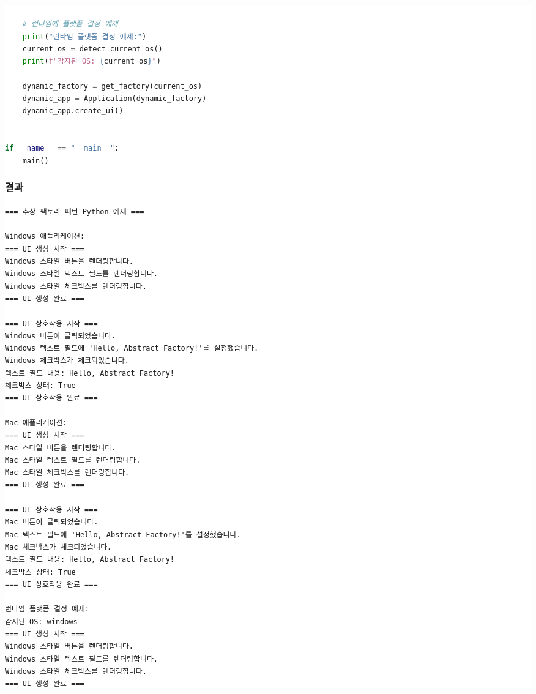 ```python
    
    # 런타임에 플랫폼 결정 예제
    print("런타임 플랫폼 결정 예제:")
    current_os = detect_current_os()
    print(f"감지된 OS: {current_os}")
    
    dynamic_factory = get_factory(current_os)
    dynamic_app = Application(dynamic_factory)
    dynamic_app.create_ui()


if __name__ == "__main__":
    main()
```

### 결과

```text
=== 추상 팩토리 패턴 Python 예제 ===

Windows 애플리케이션:
=== UI 생성 시작 ===
Windows 스타일 버튼을 렌더링합니다.
Windows 스타일 텍스트 필드를 렌더링합니다.
Windows 스타일 체크박스를 렌더링합니다.
=== UI 생성 완료 ===

=== UI 상호작용 시작 ===
Windows 버튼이 클릭되었습니다.
Windows 텍스트 필드에 'Hello, Abstract Factory!'를 설정했습니다.
Windows 체크박스가 체크되었습니다.
텍스트 필드 내용: Hello, Abstract Factory!
체크박스 상태: True
=== UI 상호작용 완료 ===

Mac 애플리케이션:
=== UI 생성 시작 ===
Mac 스타일 버튼을 렌더링합니다.
Mac 스타일 텍스트 필드를 렌더링합니다.
Mac 스타일 체크박스를 렌더링합니다.
=== UI 생성 완료 ===

=== UI 상호작용 시작 ===
Mac 버튼이 클릭되었습니다.
Mac 텍스트 필드에 'Hello, Abstract Factory!'를 설정했습니다.
Mac 체크박스가 체크되었습니다.
텍스트 필드 내용: Hello, Abstract Factory!
체크박스 상태: True
=== UI 상호작용 완료 ===

런타임 플랫폼 결정 예제:
감지된 OS: windows
=== UI 생성 시작 ===
Windows 스타일 버튼을 렌더링합니다.
Windows 스타일 텍스트 필드를 렌더링합니다.
Windows 스타일 체크박스를 렌더링합니다.
=== UI 생성 완료 ===
```
